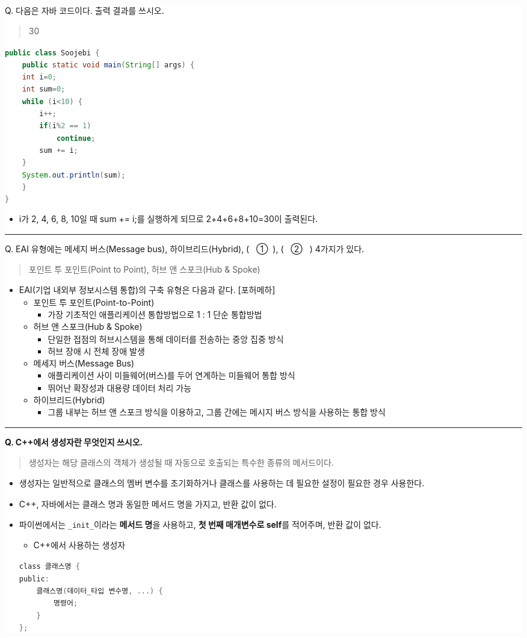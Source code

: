 
Q. 다음은 자바 코드이다. 출력 결과를 쓰시오.

> 30
> 

```java
public class Soojebi {
	public static void main(String[] args) {
	int i=0;
	int sum=0;
	while (i<10) { 
		i++;
		if(i%2 == 1)
			continue;
		sum += i;
	}
	System.out.println(sum);
	}
}
```

- i가 2, 4, 6, 8, 10일 때 sum += i;를 실행하게 되므로 2+4+6+8+10=30이 출력된다.

---

Q. EAI 유형에는 메세지 버스(Message bus), 하이브리드(Hybrid), (   ①  ), (   ②   ) 4가지가 있다.

> 포인트 투 포인트(Point to Point), 허브 앤 스포크(Hub & Spoke)
> 

- EAI(기업 내외부 정보시스템 통합)의 구축 유형은 다음과 같다. [포허메하]
    - 포인트 투 포인트(Point-to-Point)
        - 가장 기초적인 애플리케이션 통합방법으로 1 : 1 단순 통합방법
    - 허브 앤 스포크(Hub & Spoke)
        - 단일한 접점의 허브시스템을 통해 데이터를 전송하는 중앙 집중 방식
        - 허브 장애 시 전체 장애 발생
    - 메세지 버스(Message Bus)
        - 애플리케이션 사이 미들웨어(버스)를 두어 연계하는 미들웨어 통합 방식
        - 뛰어난 확장성과 대용량 데이터 처리 가능
    - 하이브리드(Hybrid)
        - 그룹 내부는 허브 앤 스포크 방식을 이용하고, 그룹 간에는 메시지 버스 방식을 사용하는 통합 방식

---

**Q. C++에서 생성자란 무엇인지 쓰시오.**

> 생성자는 해당 클래스의 객체가 생성될 때 자동으로 호출되는 특수한 종류의 메서드이다.
> 

- 생성자는 일반적으로 클래스의 멤버 변수를 초기화하거나 클래스를 사용하는 데 필요한 설정이 필요한 경우 사용한다.
- C++, 자바에서는 클래스 명과 동일한 메서드 명을 가지고, 반환 값이 없다.
- 파이썬에서는 `_init_`이라는 **메서드 명**을 사용하고, **첫 번째 매개변수로 self**를 적어주며, 반환 값이 없다.
    - C++에서 사용하는 생성자
    
    ```c
    class 클래스명 {
    public:
    	클래스명(데이터_타입 변수명, ...) {
    		명령어;
    	}
    };
    ```
    